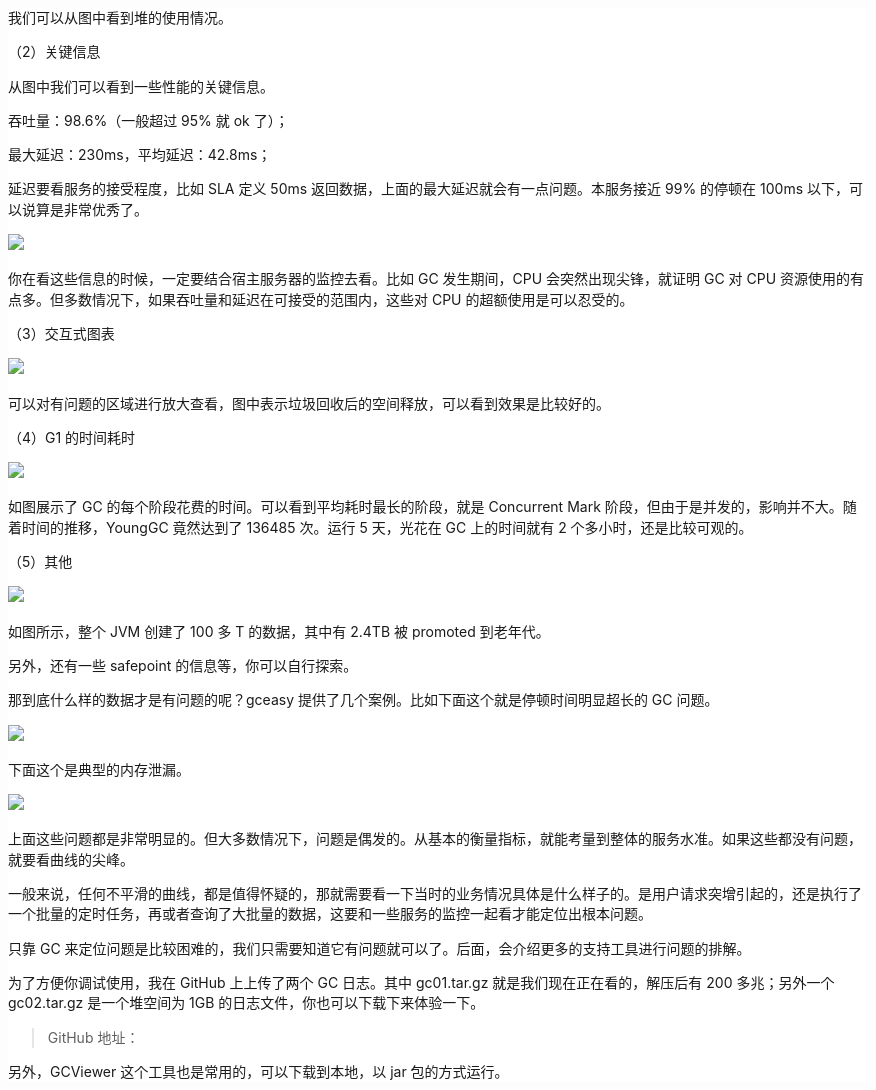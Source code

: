 我们可以从图中看到堆的使用情况。

（2）关键信息

从图中我们可以看到一些性能的关键信息。

吞吐量：98.6%（一般超过 95% 就 ok 了）；

最大延迟：230ms，平均延迟：42.8ms；

延迟要看服务的接受程度，比如 SLA 定义 50ms 返回数据，上面的最大延迟就会有一点问题。本服务接近 99% 的停顿在 100ms 以下，可以说算是非常优秀了。

![](https://s0.lgstatic.com/i/image3/M01/64/AC/Cgq2xl49MReAI98WAABRPqHhDjE672.jpg)

你在看这些信息的时候，一定要结合宿主服务器的监控去看。比如 GC 发生期间，CPU 会突然出现尖锋，就证明 GC 对 CPU 资源使用的有点多。但多数情况下，如果吞吐量和延迟在可接受的范围内，这些对 CPU 的超额使用是可以忍受的。

（3）交互式图表

![](https://s0.lgstatic.com/i/image3/M01/64/AC/CgpOIF49MReAcKfGAABakc1dRtA053.jpg)

可以对有问题的区域进行放大查看，图中表示垃圾回收后的空间释放，可以看到效果是比较好的。

（4）G1 的时间耗时

![](https://s0.lgstatic.com/i/image3/M01/64/AC/Cgq2xl49MReAf_DdAACM8OnUC_I541.jpg)

如图展示了 GC 的每个阶段花费的时间。可以看到平均耗时最长的阶段，就是 Concurrent Mark 阶段，但由于是并发的，影响并不大。随着时间的推移，YoungGC 竟然达到了 136485 次。运行 5 天，光花在 GC 上的时间就有 2 个多小时，还是比较可观的。

（5）其他

![](https://s0.lgstatic.com/i/image3/M01/64/AC/CgpOIF49MReAL2goAAB6BiE3imA217.jpg)

如图所示，整个 JVM 创建了 100 多 T 的数据，其中有 2.4TB 被 promoted 到老年代。

另外，还有一些 safepoint 的信息等，你可以自行探索。

那到底什么样的数据才是有问题的呢？gceasy 提供了几个案例。比如下面这个就是停顿时间明显超长的 GC 问题。

![](https://s0.lgstatic.com/i/image3/M01/64/AC/Cgq2xl49MReAQIQ_AABZPnGfj9s030.jpg)

下面这个是典型的内存泄漏。

![](https://s0.lgstatic.com/i/image3/M01/64/AC/CgpOIF49MReAQHswAABgRmmPU5k549.jpg)

上面这些问题都是非常明显的。但大多数情况下，问题是偶发的。从基本的衡量指标，就能考量到整体的服务水准。如果这些都没有问题，就要看曲线的尖峰。

一般来说，任何不平滑的曲线，都是值得怀疑的，那就需要看一下当时的业务情况具体是什么样子的。是用户请求突增引起的，还是执行了一个批量的定时任务，再或者查询了大批量的数据，这要和一些服务的监控一起看才能定位出根本问题。

只靠 GC 来定位问题是比较困难的，我们只需要知道它有问题就可以了。后面，会介绍更多的支持工具进行问题的排解。

为了方便你调试使用，我在 GitHub 上上传了两个 GC 日志。其中 gc01.tar.gz 就是我们现在正在看的，解压后有 200 多兆；另外一个 gc02.tar.gz 是一个堆空间为 1GB 的日志文件，你也可以下载下来体验一下。

> GitHub 地址：

另外，GCViewer 这个工具也是常用的，可以下载到本地，以 jar 包的方式运行。
